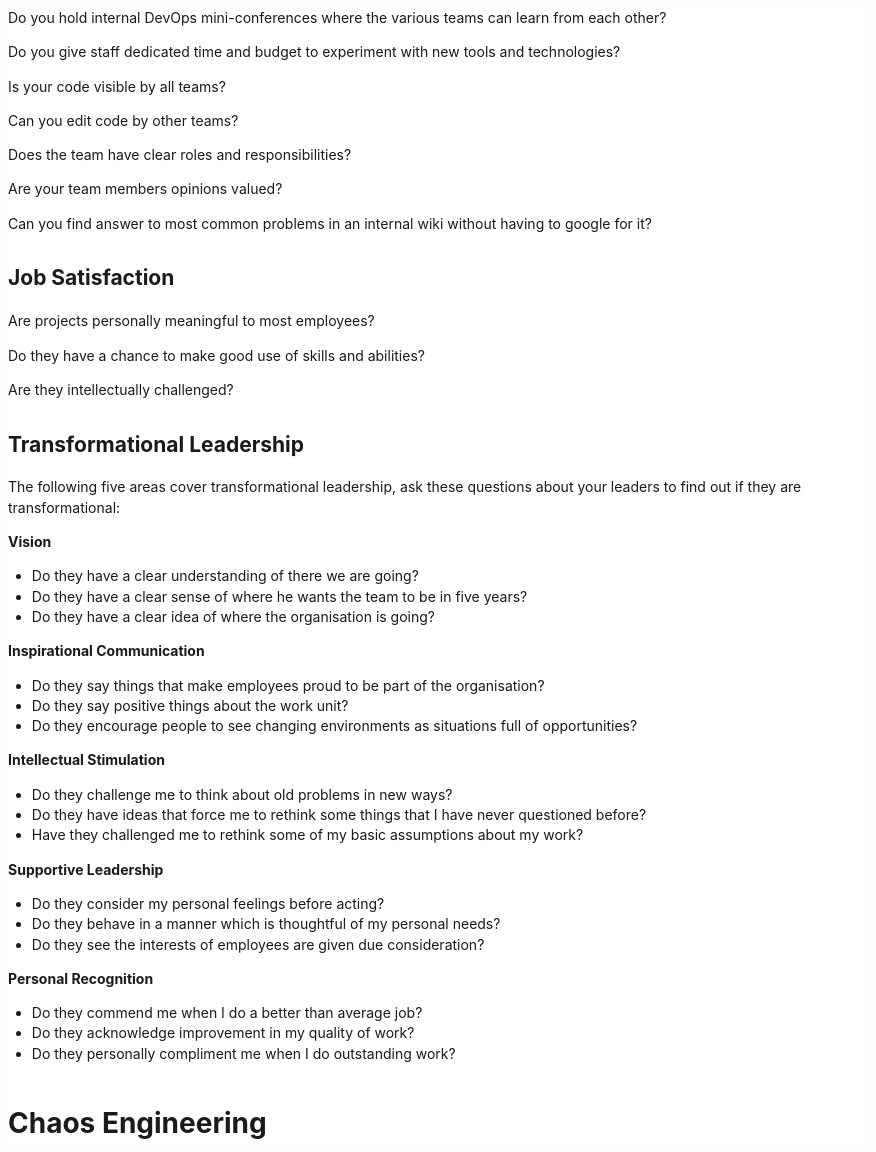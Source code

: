 Do you hold internal DevOps mini-conferences where the various teams can learn from each other?

Do you give staff dedicated time and budget to experiment with new tools and technologies?

Is your code visible by all teams?

Can you edit code by other teams?

Does the team have clear roles and responsibilities?

Are your team members opinions valued?

Can you find answer to most common problems in an internal wiki without having to google for it?

## Job Satisfaction

Are projects personally meaningful to most employees?

Do they have a chance to make good use of skills and abilities?

Are they intellectually challenged?

## Transformational Leadership

The following five areas cover transformational leadership, ask these questions about your leaders to find out if they are transformational:

**Vision**

* Do they have a clear understanding of there we are going?
* Do they have a clear sense of where he wants the team to be in five years?
* Do they have a clear idea of where the organisation is going?

**Inspirational Communication**

* Do they say things that make employees proud to be part of the organisation?
* Do they say positive things about the work unit?
* Do they encourage people to see changing environments as situations full of opportunities?

**Intellectual Stimulation**

* Do they challenge me to think about old problems in new ways?
* Do they have ideas that force me to rethink some things that I have never questioned before?
* Have they challenged me to rethink some of my basic assumptions about my work?

**Supportive Leadership**

* Do they consider my personal feelings before acting?
* Do they behave in a manner which is thoughtful of my personal needs?
* Do they see the interests of employees are given due consideration?

**Personal Recognition**

* Do they commend me when I do a better than average job?
* Do they acknowledge improvement in my quality of work?
* Do they personally compliment me when I do outstanding work?

# Chaos Engineering
